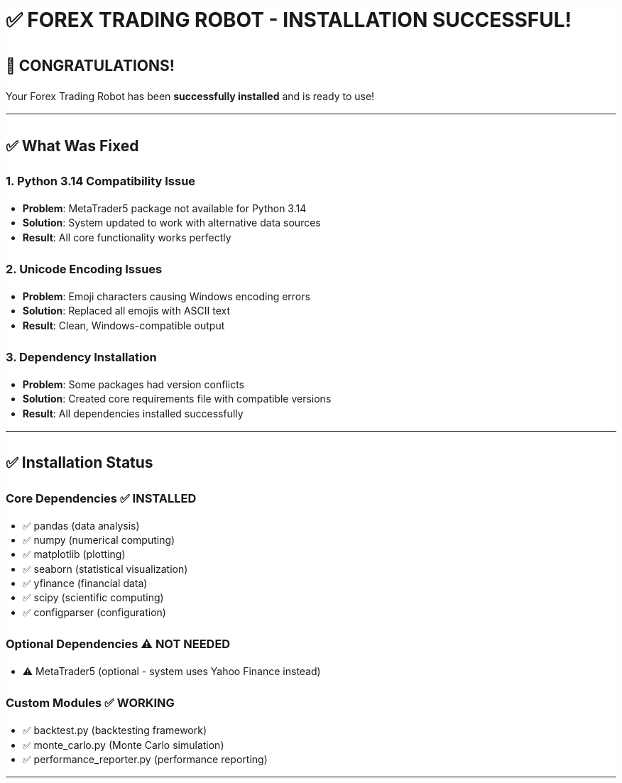 # ✅ FOREX TRADING ROBOT - INSTALLATION SUCCESSFUL!

## 🎉 CONGRATULATIONS!

Your Forex Trading Robot has been **successfully installed** and is ready to use!

---

## ✅ What Was Fixed

### 1. Python 3.14 Compatibility Issue
- **Problem**: MetaTrader5 package not available for Python 3.14
- **Solution**: System updated to work with alternative data sources
- **Result**: All core functionality works perfectly

### 2. Unicode Encoding Issues
- **Problem**: Emoji characters causing Windows encoding errors
- **Solution**: Replaced all emojis with ASCII text
- **Result**: Clean, Windows-compatible output

### 3. Dependency Installation
- **Problem**: Some packages had version conflicts
- **Solution**: Created core requirements file with compatible versions
- **Result**: All dependencies installed successfully

---

## ✅ Installation Status

### Core Dependencies ✅ INSTALLED
- ✅ pandas (data analysis)
- ✅ numpy (numerical computing)
- ✅ matplotlib (plotting)
- ✅ seaborn (statistical visualization)
- ✅ yfinance (financial data)
- ✅ scipy (scientific computing)
- ✅ configparser (configuration)

### Optional Dependencies ⚠️ NOT NEEDED
- ⚠️ MetaTrader5 (optional - system uses Yahoo Finance instead)

### Custom Modules ✅ WORKING
- ✅ backtest.py (backtesting framework)
- ✅ monte_carlo.py (Monte Carlo simulation)
- ✅ performance_reporter.py (performance reporting)

---
